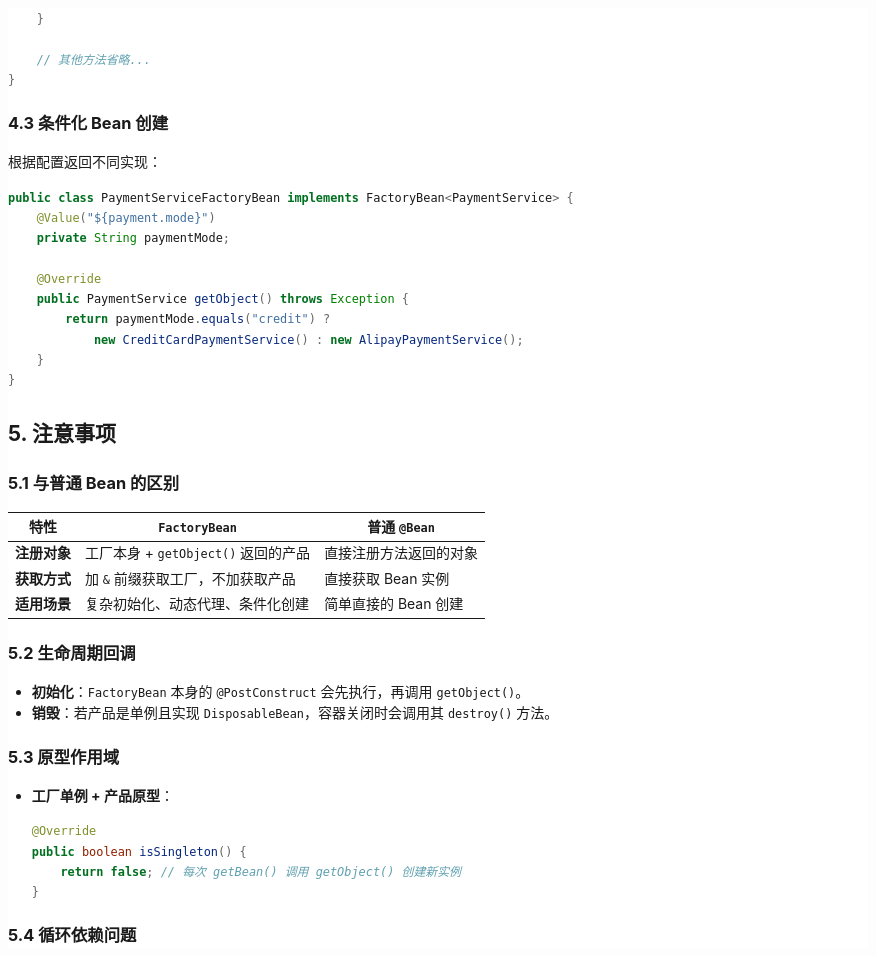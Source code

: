 ```java
    }

    // 其他方法省略...
}
```

### 4.3 条件化 Bean 创建

根据配置返回不同实现：

```java
public class PaymentServiceFactoryBean implements FactoryBean<PaymentService> {
    @Value("${payment.mode}")
    private String paymentMode;

    @Override
    public PaymentService getObject() throws Exception {
        return paymentMode.equals("credit") ? 
            new CreditCardPaymentService() : new AlipayPaymentService();
    }
}
```

## 5. 注意事项

### 5.1 与普通 Bean 的区别

| **特性**          | **`FactoryBean`**                     | **普通 `@Bean`**                     |
|-------------------|---------------------------------------|--------------------------------------|
| **注册对象**      | 工厂本身 + `getObject()` 返回的产品   | 直接注册方法返回的对象               |
| **获取方式**      | 加 `&` 前缀获取工厂，不加获取产品     | 直接获取 Bean 实例                   |
| **适用场景**      | 复杂初始化、动态代理、条件化创建      | 简单直接的 Bean 创建                 |

### 5.2 生命周期回调

- **初始化**：`FactoryBean` 本身的 `@PostConstruct` 会先执行，再调用 `getObject()`。
- **销毁**：若产品是单例且实现 `DisposableBean`，容器关闭时会调用其 `destroy()` 方法。

### 5.3 原型作用域

- **工厂单例 + 产品原型**：

  ```java
  @Override
  public boolean isSingleton() {
      return false; // 每次 getBean() 调用 getObject() 创建新实例
  }
  ```

### 5.4 循环依赖问题
